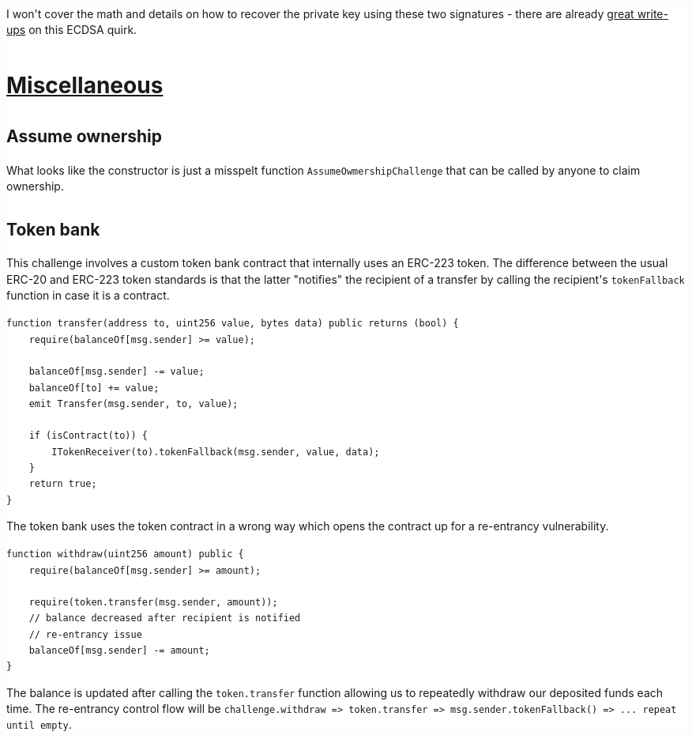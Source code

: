 I won't cover the math and details on how to recover the private key using these two signatures - there are already [great write-ups](https://bitcoin.stackexchange.com/questions/35848/recovering-private-key-when-someone-uses-the-same-k-twice-in-ecdsa-signatures) on this ECDSA quirk. 

# [Miscellaneous](https://capturetheether.com/challenges/miscellaneous/)

## Assume ownership

What looks like the constructor is just a misspelt function `AssumeOwmershipChallenge` that can be called by anyone to claim ownership.

## Token bank

This challenge involves a custom token bank contract that internally uses an ERC-223 token. The difference between the usual ERC-20 and ERC-223 token standards is that the latter "notifies" the recipient of a transfer by calling the recipient's `tokenFallback` function in case it is a contract.

```solidity
function transfer(address to, uint256 value, bytes data) public returns (bool) {
    require(balanceOf[msg.sender] >= value);

    balanceOf[msg.sender] -= value;
    balanceOf[to] += value;
    emit Transfer(msg.sender, to, value);

    if (isContract(to)) {
        ITokenReceiver(to).tokenFallback(msg.sender, value, data);
    }
    return true;
}
```

The token bank uses the token contract in a wrong way which opens the contract up for a re-entrancy vulnerability.


```solidity
function withdraw(uint256 amount) public {
    require(balanceOf[msg.sender] >= amount);

    require(token.transfer(msg.sender, amount));
    // balance decreased after recipient is notified
    // re-entrancy issue
    balanceOf[msg.sender] -= amount;
}
```

The balance is updated after calling the `token.transfer` function allowing us to repeatedly withdraw our deposited funds each time.
The re-entrancy control flow will be `challenge.withdraw => token.transfer => msg.sender.tokenFallback() => ... repeat until empty`.
